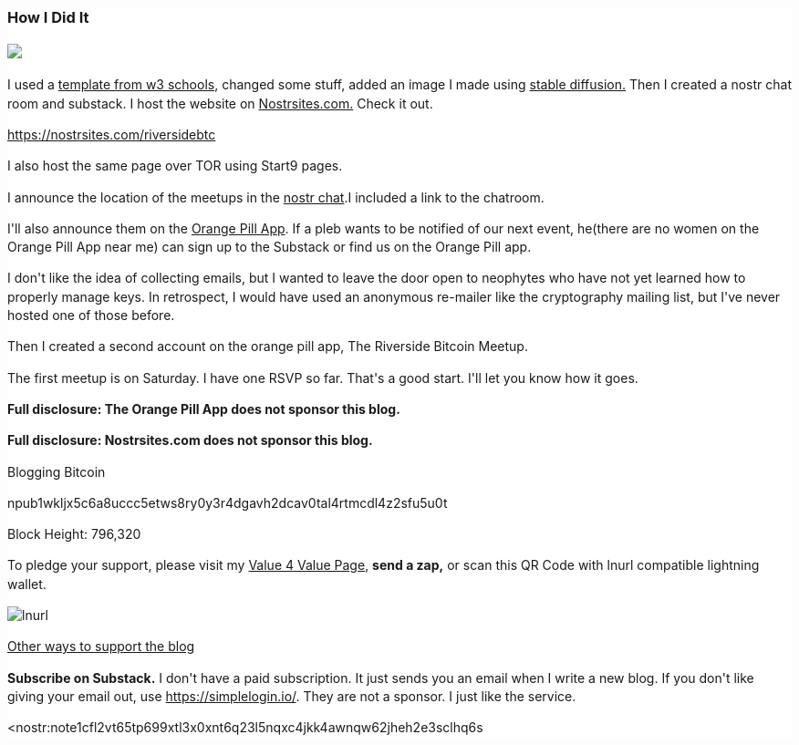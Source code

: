 ### How I Did It

![](https://nostr.build/p/nb11710.png)

I used a [template from w3 schools](https://www.w3schools.com/w3css/tryw3css_templates_start_page.htm), changed some stuff, added an image I made using [stable diffusion.](https://stablediffusionweb.com/) Then I created a nostr chat room and substack. I host the website on [Nostrsites.com.](https://nostrsites.com/) Check it out.&#x20;

<https://nostrsites.com/riversidebtc>

I also host the same page over TOR using Start9 pages.

I announce the location of the meetups in the [nostr chat](https://nostr.chat/).I included a link to the chatroom.&#x20;

I'll also announce them on the [Orange Pill App](https://www.theorangepillapp.com). If a pleb wants to be notified of our next event, he(there are no women on the Orange Pill App near me) can sign up to the Substack or find us on the Orange Pill app.&#x20;

I don't like the idea of collecting emails, but I wanted to leave the door open to neophytes who have not yet learned how to properly manage keys. In retrospect, I would have used an anonymous re-mailer like the cryptography mailing list, but I've never hosted one of those before.

Then I created a second account on the orange pill app, The Riverside Bitcoin Meetup.

The first meetup is on Saturday. I have one RSVP so far. That's a good start. I'll let you know how it goes.

**Full disclosure:  The Orange Pill App does not sponsor this blog.**&#x20;

**Full disclosure: Nostrsites.com does not sponsor this blog.**

Blogging Bitcoin

npub1wkljx5c6a8uccc5etws8ry0y3r4dgavh2dcav0tal4rtmcdl4z2sfu5u0t

Block Height: 796,320

To pledge your support, please visit my [Value 4 Value Page](https://bloggingbitcoin.store/apps/cd4EUVkfhWbTg5UZsbCJPi5ghxZ/pos), **send a zap,** or scan this QR Code with lnurl compatible lightning wallet.

![lnurl](https://nostr.build/p/nb8272.png "lnurl")

[Other ways to support the blog](nostr:note1a0av06dvr3hrvjjlz5ezqnpd3m4w6tf8scp6rw9edcgct7pu57yq96m4qx)

**Subscribe on Substack.** I don't have a paid subscription. It just sends you an email when I write a new blog.  If you don't like giving your email out, use <https://simplelogin.io/>.  They are not a sponsor. I just like the service.

<nostr:note1cfl2vt65tp699xtl3x0xnt6q23l5nqxc4jkk4awnqw62jheh2e3sclhq6s
